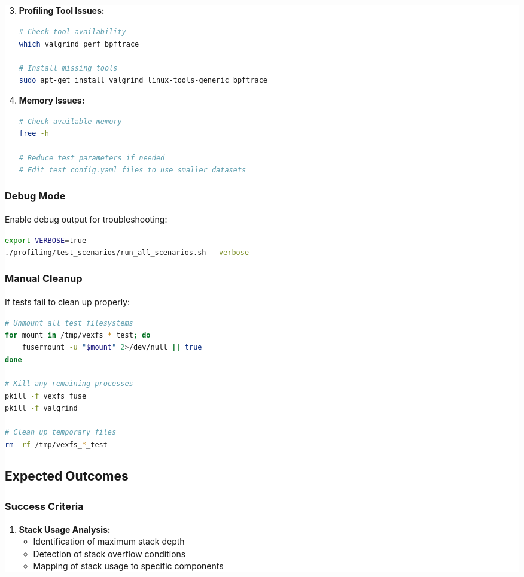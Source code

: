 3. **Profiling Tool Issues:**
   ```bash
   # Check tool availability
   which valgrind perf bpftrace
   
   # Install missing tools
   sudo apt-get install valgrind linux-tools-generic bpftrace
   ```

4. **Memory Issues:**
   ```bash
   # Check available memory
   free -h
   
   # Reduce test parameters if needed
   # Edit test_config.yaml files to use smaller datasets
   ```

### Debug Mode

Enable debug output for troubleshooting:

```bash
export VERBOSE=true
./profiling/test_scenarios/run_all_scenarios.sh --verbose
```

### Manual Cleanup

If tests fail to clean up properly:

```bash
# Unmount all test filesystems
for mount in /tmp/vexfs_*_test; do
    fusermount -u "$mount" 2>/dev/null || true
done

# Kill any remaining processes
pkill -f vexfs_fuse
pkill -f valgrind

# Clean up temporary files
rm -rf /tmp/vexfs_*_test
```

## Expected Outcomes

### Success Criteria

1. **Stack Usage Analysis:**
   - Identification of maximum stack depth
   - Detection of stack overflow conditions
   - Mapping of stack usage to specific components
